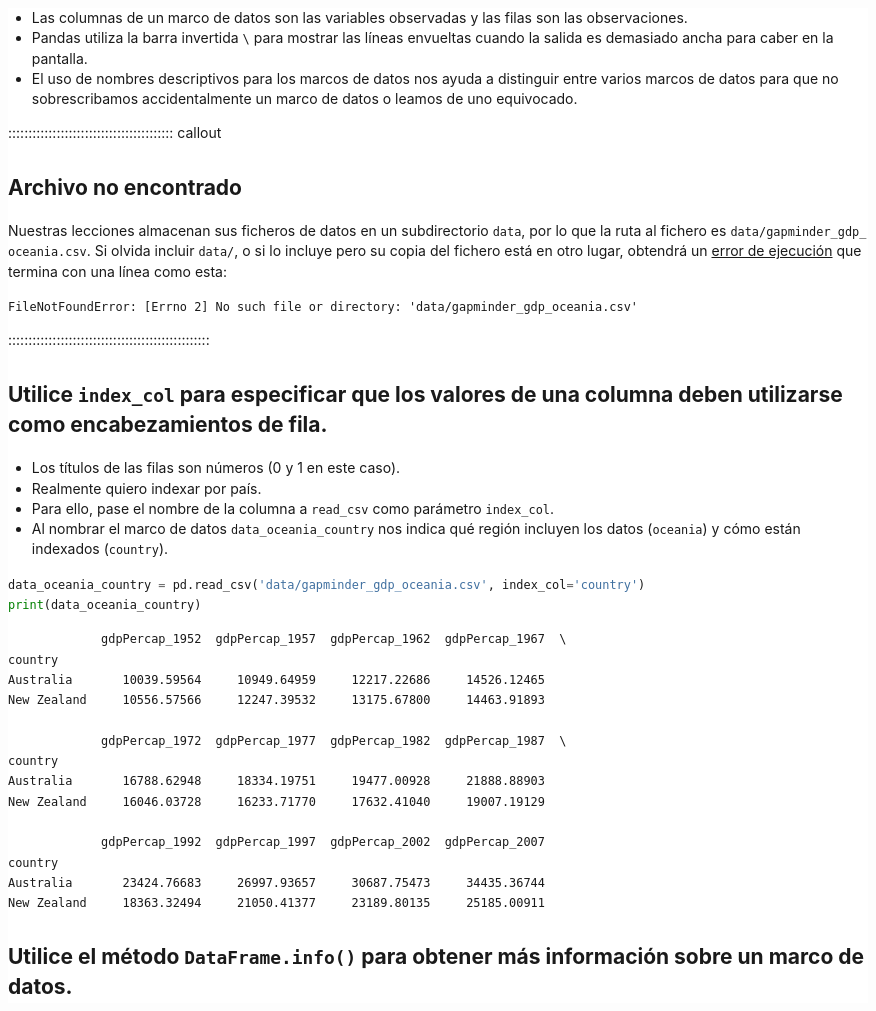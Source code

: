 - Las columnas de un marco de datos son las variables observadas y las filas son las
  observaciones.
- Pandas utiliza la barra invertida `\` para mostrar las líneas envueltas cuando la
  salida es demasiado ancha para caber en la pantalla.
- El uso de nombres descriptivos para los marcos de datos nos ayuda a distinguir entre
  varios marcos de datos para que no sobrescribamos accidentalmente un marco de datos o
  leamos de uno equivocado.

::::::::::::::::::::::::::::::::::::::::: callout

## Archivo no encontrado

Nuestras lecciones almacenan sus ficheros de datos en un subdirectorio `data`, por lo
que la ruta al fichero es `data/gapminder_gdp_oceania.csv`. Si olvida incluir `data/`, o
si lo incluye pero su copia del fichero está en otro lugar, obtendrá un [error de
ejecución](04-built-in.md) que termina con una línea como esta:

```error
FileNotFoundError: [Errno 2] No such file or directory: 'data/gapminder_gdp_oceania.csv'
```

::::::::::::::::::::::::::::::::::::::::::::::::::

## Utilice `index_col` para especificar que los valores de una columna deben utilizarse como encabezamientos de fila.

- Los títulos de las filas son números (0 y 1 en este caso).
- Realmente quiero indexar por país.
- Para ello, pase el nombre de la columna a `read_csv` como parámetro `index_col`.
- Al nombrar el marco de datos `data_oceania_country` nos indica qué región incluyen los
  datos (`oceania`) y cómo están indexados (`country`).

```python
data_oceania_country = pd.read_csv('data/gapminder_gdp_oceania.csv', index_col='country')
print(data_oceania_country)
```

```output
             gdpPercap_1952  gdpPercap_1957  gdpPercap_1962  gdpPercap_1967  \
country
Australia       10039.59564     10949.64959     12217.22686     14526.12465
New Zealand     10556.57566     12247.39532     13175.67800     14463.91893

             gdpPercap_1972  gdpPercap_1977  gdpPercap_1982  gdpPercap_1987  \
country
Australia       16788.62948     18334.19751     19477.00928     21888.88903
New Zealand     16046.03728     16233.71770     17632.41040     19007.19129

             gdpPercap_1992  gdpPercap_1997  gdpPercap_2002  gdpPercap_2007
country
Australia       23424.76683     26997.93657     30687.75473     34435.36744
New Zealand     18363.32494     21050.41377     23189.80135     25185.00911
```

## Utilice el método `DataFrame.info()` para obtener más información sobre un marco de datos.
